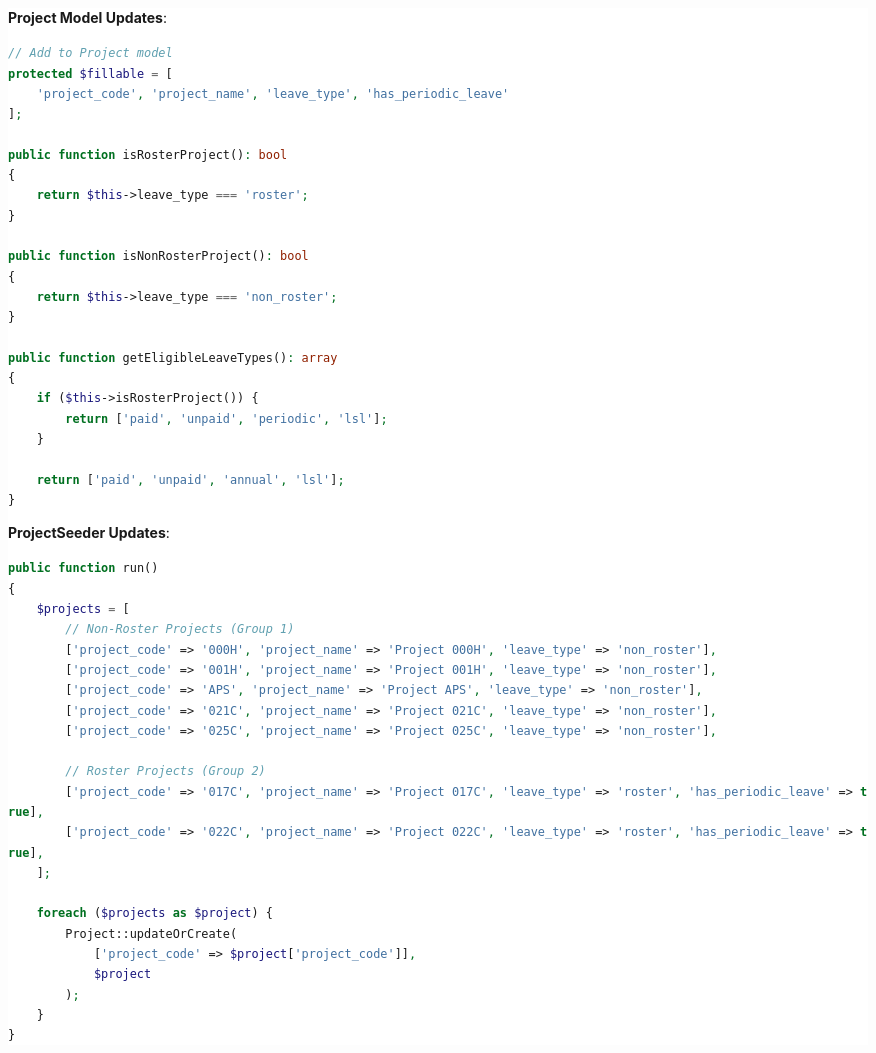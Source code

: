 **Project Model Updates**:

```php
// Add to Project model
protected $fillable = [
    'project_code', 'project_name', 'leave_type', 'has_periodic_leave'
];

public function isRosterProject(): bool
{
    return $this->leave_type === 'roster';
}

public function isNonRosterProject(): bool
{
    return $this->leave_type === 'non_roster';
}

public function getEligibleLeaveTypes(): array
{
    if ($this->isRosterProject()) {
        return ['paid', 'unpaid', 'periodic', 'lsl'];
    }

    return ['paid', 'unpaid', 'annual', 'lsl'];
}
```

**ProjectSeeder Updates**:

```php
public function run()
{
    $projects = [
        // Non-Roster Projects (Group 1)
        ['project_code' => '000H', 'project_name' => 'Project 000H', 'leave_type' => 'non_roster'],
        ['project_code' => '001H', 'project_name' => 'Project 001H', 'leave_type' => 'non_roster'],
        ['project_code' => 'APS', 'project_name' => 'Project APS', 'leave_type' => 'non_roster'],
        ['project_code' => '021C', 'project_name' => 'Project 021C', 'leave_type' => 'non_roster'],
        ['project_code' => '025C', 'project_name' => 'Project 025C', 'leave_type' => 'non_roster'],

        // Roster Projects (Group 2)
        ['project_code' => '017C', 'project_name' => 'Project 017C', 'leave_type' => 'roster', 'has_periodic_leave' => true],
        ['project_code' => '022C', 'project_name' => 'Project 022C', 'leave_type' => 'roster', 'has_periodic_leave' => true],
    ];

    foreach ($projects as $project) {
        Project::updateOrCreate(
            ['project_code' => $project['project_code']],
            $project
        );
    }
}
```
